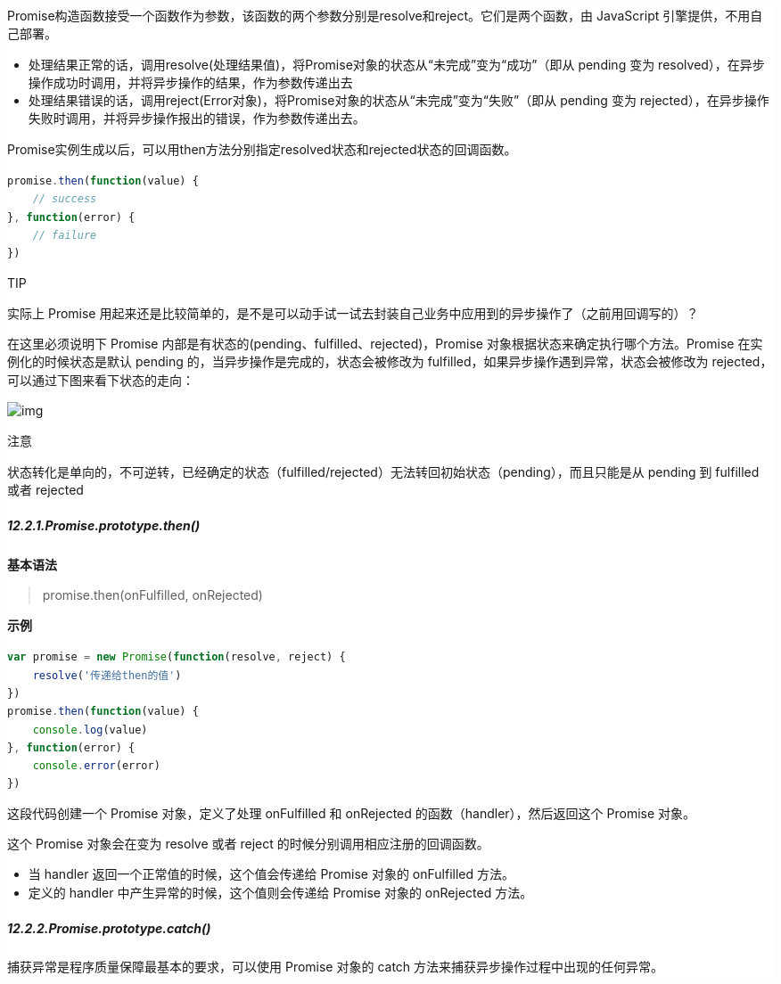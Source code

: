Promise构造函数接受一个函数作为参数，该函数的两个参数分别是resolve和reject。它们是两个函数，由 JavaScript 引擎提供，不用自己部署。

- 处理结果正常的话，调用resolve(处理结果值)，将Promise对象的状态从“未完成”变为“成功”（即从 pending 变为 resolved），在异步操作成功时调用，并将异步操作的结果，作为参数传递出去
- 处理结果错误的话，调用reject(Error对象)，将Promise对象的状态从“未完成”变为“失败”（即从 pending 变为 rejected），在异步操作失败时调用，并将异步操作报出的错误，作为参数传递出去。

Promise实例生成以后，可以用then方法分别指定resolved状态和rejected状态的回调函数。

```js
promise.then(function(value) {
    // success
}, function(error) {
    // failure
})
```

TIP

实际上 Promise 用起来还是比较简单的，是不是可以动手试一试去封装自己业务中应用到的异步操作了（之前用回调写的）？

在这里必须说明下 Promise 内部是有状态的(pending、fulfilled、rejected)，Promise 对象根据状态来确定执行哪个方法。Promise 在实例化的时候状态是默认 pending 的，当异步操作是完成的，状态会被修改为 fulfilled，如果异步操作遇到异常，状态会被修改为 rejected，可以通过下图来看下状态的走向：

![img](http://es.xiecheng.live/assets/img/promise.04ed9cc2.png)

注意

状态转化是单向的，不可逆转，已经确定的状态（fulfilled/rejected）无法转回初始状态（pending），而且只能是从 pending 到 fulfilled 或者 rejected

##### 12.2.1.Promise.prototype.then()

**基本语法**

> promise.then(onFulfilled, onRejected)

**示例**

```js
var promise = new Promise(function(resolve, reject) {
    resolve('传递给then的值')
})
promise.then(function(value) {
    console.log(value)
}, function(error) {
    console.error(error)
})
```

这段代码创建一个 Promise 对象，定义了处理 onFulfilled 和 onRejected 的函数（handler），然后返回这个 Promise 对象。

这个 Promise 对象会在变为 resolve 或者 reject 的时候分别调用相应注册的回调函数。

- 当 handler 返回一个正常值的时候，这个值会传递给 Promise 对象的 onFulfilled 方法。
- 定义的 handler 中产生异常的时候，这个值则会传递给 Promise 对象的 onRejected 方法。

##### 12.2.2.Promise.prototype.catch()

捕获异常是程序质量保障最基本的要求，可以使用 Promise 对象的 catch 方法来捕获异步操作过程中出现的任何异常。
